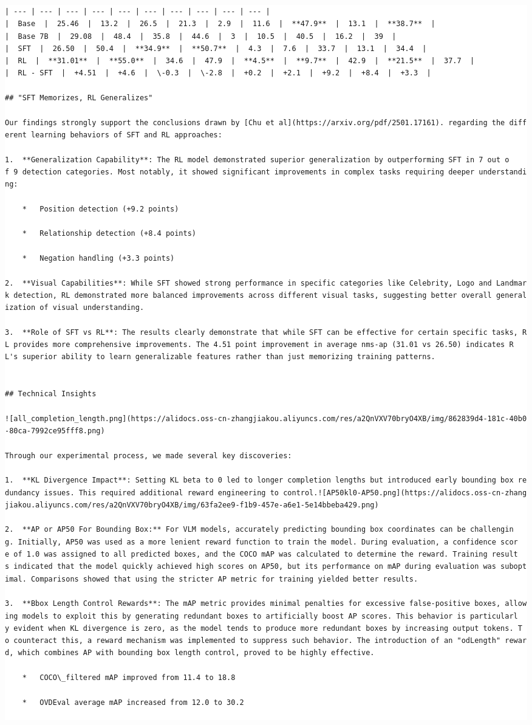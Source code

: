 ```
| --- | --- | --- | --- | --- | --- | --- | --- | --- | --- |
|  Base  |  25.46  |  13.2  |  26.5  |  21.3  |  2.9  |  11.6  |  **47.9**  |  13.1  |  **38.7**  |
|  Base 7B  |  29.08  |  48.4  |  35.8  |  44.6  |  3  |  10.5  |  40.5  |  16.2  |  39  |
|  SFT  |  26.50  |  50.4  |  **34.9**  |  **50.7**  |  4.3  |  7.6  |  33.7  |  13.1  |  34.4  |
|  RL  |  **31.01**  |  **55.0**  |  34.6  |  47.9  |  **4.5**  |  **9.7**  |  42.9  |  **21.5**  |  37.7  |
|  RL - SFT  |  +4.51  |  +4.6  |  \-0.3  |  \-2.8  |  +0.2  |  +2.1  |  +9.2  |  +8.4  |  +3.3  |

## "SFT Memorizes, RL Generalizes"

Our findings strongly support the conclusions drawn by [Chu et al](https://arxiv.org/pdf/2501.17161). regarding the different learning behaviors of SFT and RL approaches:

1.  **Generalization Capability**: The RL model demonstrated superior generalization by outperforming SFT in 7 out of 9 detection categories. Most notably, it showed significant improvements in complex tasks requiring deeper understanding:
    
    *   Position detection (+9.2 points)
        
    *   Relationship detection (+8.4 points)
        
    *   Negation handling (+3.3 points)
        
2.  **Visual Capabilities**: While SFT showed strong performance in specific categories like Celebrity, Logo and Landmark detection, RL demonstrated more balanced improvements across different visual tasks, suggesting better overall generalization of visual understanding.
    
3.  **Role of SFT vs RL**: The results clearly demonstrate that while SFT can be effective for certain specific tasks, RL provides more comprehensive improvements. The 4.51 point improvement in average nms-ap (31.01 vs 26.50) indicates RL's superior ability to learn generalizable features rather than just memorizing training patterns.
    

## Technical Insights

![all_completion_length.png](https://alidocs.oss-cn-zhangjiakou.aliyuncs.com/res/a2QnVXV70bryO4XB/img/862839d4-181c-40b0-80ca-7992ce95fff8.png)

Through our experimental process, we made several key discoveries:

1.  **KL Divergence Impact**: Setting KL beta to 0 led to longer completion lengths but introduced early bounding box redundancy issues. This required additional reward engineering to control.![AP50kl0-AP50.png](https://alidocs.oss-cn-zhangjiakou.aliyuncs.com/res/a2QnVXV70bryO4XB/img/63fa2ee9-f1b9-457e-a6e1-5e14bbeba429.png)
    
2.  **AP or AP50 For Bounding Box:** For VLM models, accurately predicting bounding box coordinates can be challenging. Initially, AP50 was used as a more lenient reward function to train the model. During evaluation, a confidence score of 1.0 was assigned to all predicted boxes, and the COCO mAP was calculated to determine the reward. Training results indicated that the model quickly achieved high scores on AP50, but its performance on mAP during evaluation was suboptimal. Comparisons showed that using the stricter AP metric for training yielded better results.
    
3.  **Bbox Length Control Rewards**: The mAP metric provides minimal penalties for excessive false-positive boxes, allowing models to exploit this by generating redundant boxes to artificially boost AP scores. This behavior is particularly evident when KL divergence is zero, as the model tends to produce more redundant boxes by increasing output tokens. To counteract this, a reward mechanism was implemented to suppress such behavior. The introduction of an "odLength" reward, which combines AP with bounding box length control, proved to be highly effective.
    
    *   COCO\_filtered mAP improved from 11.4 to 18.8
        
    *   OVDEval average mAP increased from 12.0 to 30.2
        
```